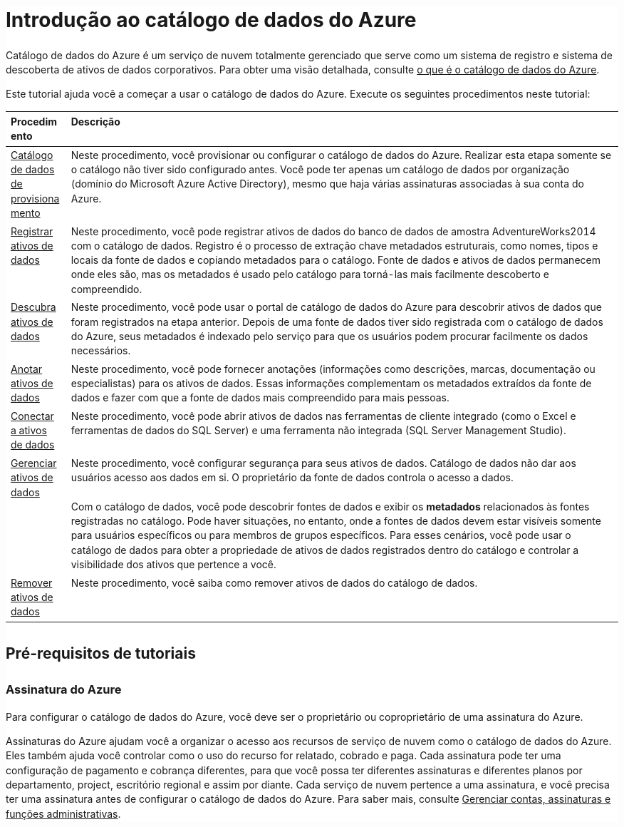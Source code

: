 <properties
    pageTitle="Introdução ao catálogo de dados | Microsoft Azure"
    description="Tutorial de ponta a ponta apresentando os cenários e recursos de catálogo de dados do Azure."
    documentationCenter=""
    services="data-catalog"
    authors="steelanddata"
    manager="jhubbard"
    editor=""
    tags=""/>
<tags
    ms.service="data-catalog"
    ms.devlang="NA"
    ms.topic="get-started-article"
    ms.tgt_pltfrm="NA"
    ms.workload="data-catalog"
    ms.date="09/20/2016"
    ms.author="spelluru"/>

# <a name="get-started-with-azure-data-catalog"></a>Introdução ao catálogo de dados do Azure
Catálogo de dados do Azure é um serviço de nuvem totalmente gerenciado que serve como um sistema de registro e sistema de descoberta de ativos de dados corporativos. Para obter uma visão detalhada, consulte [o que é o catálogo de dados do Azure](data-catalog-what-is-data-catalog.md).

Este tutorial ajuda você a começar a usar o catálogo de dados do Azure. Execute os seguintes procedimentos neste tutorial:

| Procedimento | Descrição |
| :--- | :---------- |
| [Catálogo de dados de provisionamento](#provision-data-catalog) | Neste procedimento, você provisionar ou configurar o catálogo de dados do Azure. Realizar esta etapa somente se o catálogo não tiver sido configurado antes. Você pode ter apenas um catálogo de dados por organização (domínio do Microsoft Azure Active Directory), mesmo que haja várias assinaturas associadas à sua conta do Azure. |
| [Registrar ativos de dados](#register-data-assets) | Neste procedimento, você pode registrar ativos de dados do banco de dados de amostra AdventureWorks2014 com o catálogo de dados. Registro é o processo de extração chave metadados estruturais, como nomes, tipos e locais da fonte de dados e copiando metadados para o catálogo. Fonte de dados e ativos de dados permanecem onde eles são, mas os metadados é usado pelo catálogo para torná-las mais facilmente descoberto e compreendido. |
| [Descubra ativos de dados](#discover-data-assets) | Neste procedimento, você pode usar o portal de catálogo de dados do Azure para descobrir ativos de dados que foram registrados na etapa anterior. Depois de uma fonte de dados tiver sido registrada com o catálogo de dados do Azure, seus metadados é indexado pelo serviço para que os usuários podem procurar facilmente os dados necessários. |
| [Anotar ativos de dados](#annotate-data-assets) | Neste procedimento, você pode fornecer anotações (informações como descrições, marcas, documentação ou especialistas) para os ativos de dados. Essas informações complementam os metadados extraídos da fonte de dados e fazer com que a fonte de dados mais compreendido para mais pessoas. |
| [Conectar a ativos de dados](#connect-to-data-assets) | Neste procedimento, você pode abrir ativos de dados nas ferramentas de cliente integrado (como o Excel e ferramentas de dados do SQL Server) e uma ferramenta não integrada (SQL Server Management Studio). |
| [Gerenciar ativos de dados](#manage-data-assets) | Neste procedimento, você configurar segurança para seus ativos de dados. Catálogo de dados não dar aos usuários acesso aos dados em si. O proprietário da fonte de dados controla o acesso a dados. <br/><br/> Com o catálogo de dados, você pode descobrir fontes de dados e exibir os **metadados** relacionados às fontes registradas no catálogo. Pode haver situações, no entanto, onde a fontes de dados devem estar visíveis somente para usuários específicos ou para membros de grupos específicos. Para esses cenários, você pode usar o catálogo de dados para obter a propriedade de ativos de dados registrados dentro do catálogo e controlar a visibilidade dos ativos que pertence a você. |
| [Remover ativos de dados](#remove-data-assets) | Neste procedimento, você saiba como remover ativos de dados do catálogo de dados. |  

## <a name="tutorial-prerequisites"></a>Pré-requisitos de tutoriais

### <a name="azure-subscription"></a>Assinatura do Azure
Para configurar o catálogo de dados do Azure, você deve ser o proprietário ou coproprietário de uma assinatura do Azure.

Assinaturas do Azure ajudam você a organizar o acesso aos recursos de serviço de nuvem como o catálogo de dados do Azure. Eles também ajuda você controlar como o uso do recurso for relatado, cobrado e paga. Cada assinatura pode ter uma configuração de pagamento e cobrança diferentes, para que você possa ter diferentes assinaturas e diferentes planos por departamento, project, escritório regional e assim por diante. Cada serviço de nuvem pertence a uma assinatura, e você precisa ter uma assinatura antes de configurar o catálogo de dados do Azure. Para saber mais, consulte [Gerenciar contas, assinaturas e funções administrativas](../active-directory/active-directory-how-subscriptions-associated-directory.md).
